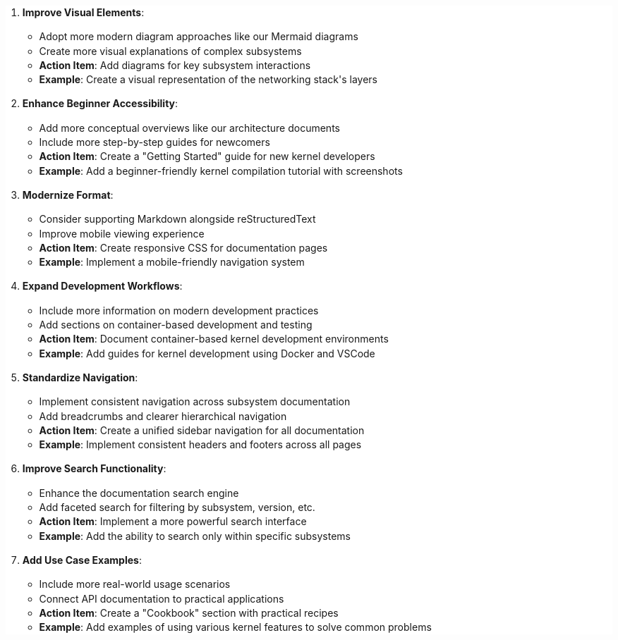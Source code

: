 1. **Improve Visual Elements**:
   - Adopt more modern diagram approaches like our Mermaid diagrams
   - Create more visual explanations of complex subsystems
   - **Action Item**: Add diagrams for key subsystem interactions
   - **Example**: Create a visual representation of the networking stack's layers

2. **Enhance Beginner Accessibility**:
   - Add more conceptual overviews like our architecture documents
   - Include more step-by-step guides for newcomers
   - **Action Item**: Create a "Getting Started" guide for new kernel developers
   - **Example**: Add a beginner-friendly kernel compilation tutorial with screenshots

3. **Modernize Format**:
   - Consider supporting Markdown alongside reStructuredText
   - Improve mobile viewing experience
   - **Action Item**: Create responsive CSS for documentation pages
   - **Example**: Implement a mobile-friendly navigation system

4. **Expand Development Workflows**:
   - Include more information on modern development practices
   - Add sections on container-based development and testing
   - **Action Item**: Document container-based kernel development environments
   - **Example**: Add guides for kernel development using Docker and VSCode

5. **Standardize Navigation**:
   - Implement consistent navigation across subsystem documentation
   - Add breadcrumbs and clearer hierarchical navigation
   - **Action Item**: Create a unified sidebar navigation for all documentation
   - **Example**: Implement consistent headers and footers across all pages

6. **Improve Search Functionality**:
   - Enhance the documentation search engine
   - Add faceted search for filtering by subsystem, version, etc.
   - **Action Item**: Implement a more powerful search interface
   - **Example**: Add the ability to search only within specific subsystems

7. **Add Use Case Examples**:
   - Include more real-world usage scenarios
   - Connect API documentation to practical applications
   - **Action Item**: Create a "Cookbook" section with practical recipes
   - **Example**: Add examples of using various kernel features to solve common problems
